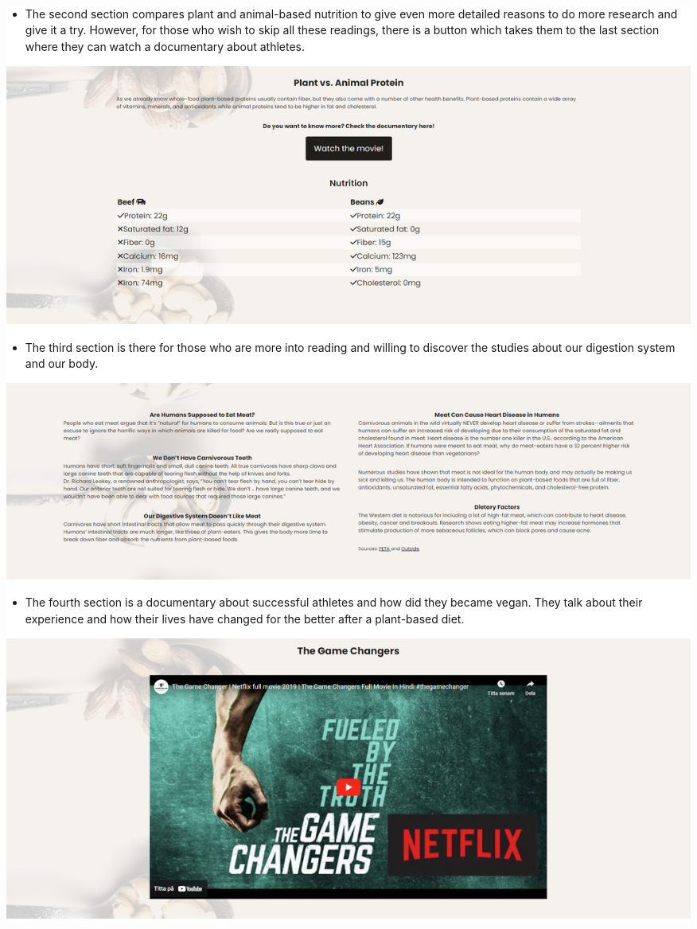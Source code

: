 + The second section compares plant and animal-based nutrition to give even more detailed reasons to do more research and give it a try. However, for those who wish to skip all these readings, there is a button which takes them to the last section where they can watch a documentary about athletes.

![Screenshot of the beef-bean section](media/beef-bean.png)

+ The third section is there for those who are more into reading and willing to discover the studies about our digestion system and our body.

![Screenshot of the sientific research section](media/scientific-fact.png)

+ The fourth section is a documentary about successful athletes and how did they became vegan. They talk about their experience and how their lives have changed for the better after a plant-based diet.

![Screenshot of the movie section](media/movie-sec.png)
